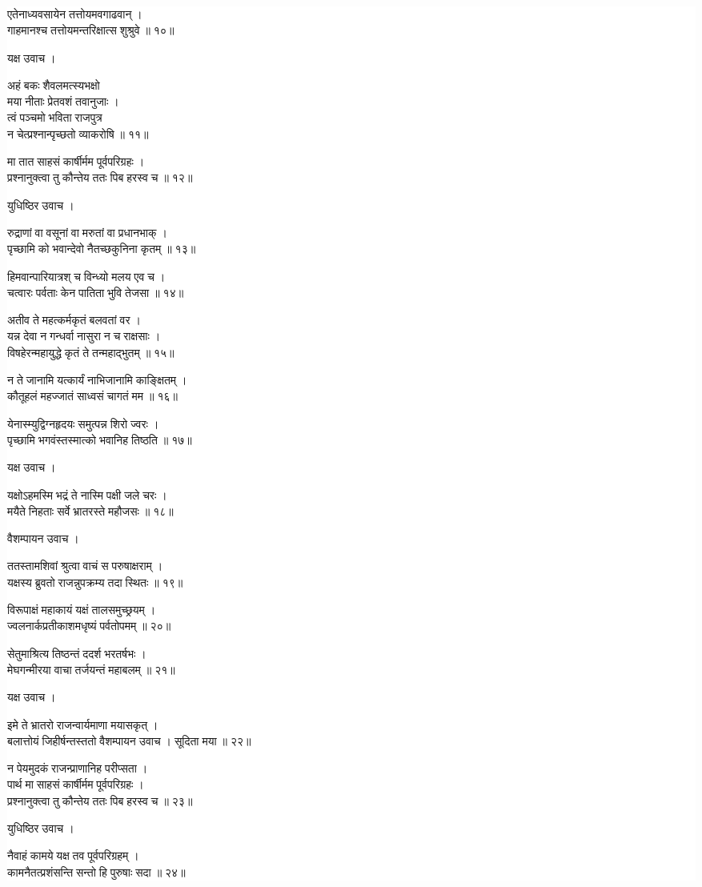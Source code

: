 एतेनाध्यवसायेन तत्तोयमवगाढवान् ।   
गाहमानश्च तत्तोयमन्तरिक्षात्स शुश्रुवे ॥ १०॥  
  
यक्ष उवाच ।  
  
अहं बकः शैवलमत्स्यभक्षो   
मया नीताः प्रेतवशं तवानुजाः ।   
त्वं पञ्चमो भविता राजपुत्र   
न चेत्प्रश्नान्पृच्छतो व्याकरोषि ॥ ११॥  
  
मा तात साहसं कार्षीर्मम पूर्वपरिग्रहः ।   
प्रश्नानुक्त्वा तु कौन्तेय ततः पिब हरस्व च ॥ १२॥  
  
युधिष्ठिर उवाच ।  
  
रुद्राणां वा वसूनां वा मरुतां वा प्रधानभाक् ।   
पृच्छामि को भवान्देवो नैतच्छकुनिना कृतम् ॥ १३॥  
  
हिमवान्पारियात्रश् च विन्ध्यो मलय एव च ।   
चत्वारः पर्वताः केन पातिता भुवि तेजसा ॥ १४॥  
  
अतीव ते महत्कर्मकृतं बलवतां वर ।   
यन्न देवा न गन्धर्वा नासुरा न च राक्षसाः ।   
विषहेरन्महायुद्धे कृतं ते तन्महाद्भुतम् ॥ १५॥  
  
न ते जानामि यत्कार्यं नाभिजानामि काङ्क्षितम् ।   
कौतूहलं महज्जातं साध्वसं चागतं मम ॥ १६॥  
  
येनास्म्युद्विग्नहृदयः समुत्पन्न शिरो ज्वरः ।   
पृच्छामि भगवंस्तस्मात्को भवानिह तिष्ठति ॥ १७॥  
  
यक्ष उवाच ।  
  
यक्षोऽहमस्मि भद्रं ते नास्मि पक्षी जले चरः ।   
मयैते निहताः सर्वे भ्रातरस्ते महौजसः ॥ १८॥  
  
वैशम्पायन उवाच ।  
  
ततस्तामशिवां श्रुत्वा वाचं स परुषाक्षराम् ।   
यक्षस्य ब्रुवतो राजन्नुपक्रम्य तदा स्थितः ॥ १९॥  
  
विरूपाक्षं महाकायं यक्षं तालसमुच्छ्रयम् ।   
ज्वलनार्कप्रतीकाशमधृष्यं पर्वतोपमम् ॥ २०॥  
  
सेतुमाश्रित्य तिष्ठन्तं ददर्श भरतर्षभः ।   
मेघगन्मीरया वाचा तर्जयन्तं महाबलम् ॥ २१॥  
  
यक्ष उवाच ।  
  
इमे ते भ्रातरो राजन्वार्यमाणा मयासकृत् ।   
बलात्तोयं जिहीर्षन्तस्ततो वैशम्पायन उवाच । सूदिता मया ॥ २२॥  
  
न पेयमुदकं राजन्प्राणानिह परीप्सता ।   
पार्थ मा साहसं कार्षीर्मम पूर्वपरिग्रहः ।   
प्रश्नानुक्त्वा तु कौन्तेय ततः पिब हरस्व च ॥ २३॥  
  
युधिष्ठिर उवाच ।  
  
नैवाहं कामये यक्ष तव पूर्वपरिग्रहम् ।   
कामनैतत्प्रशंसन्ति सन्तो हि पुरुषाः सदा ॥ २४॥  
  